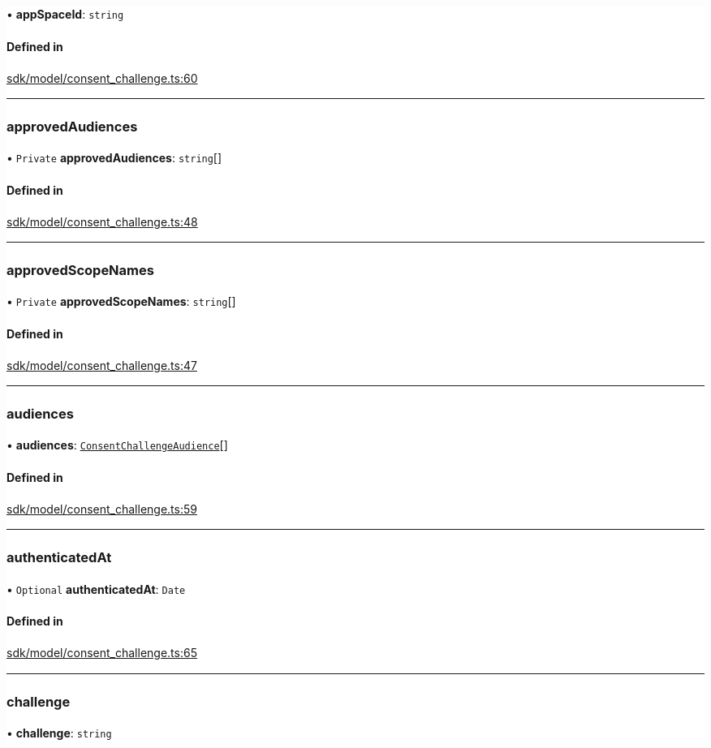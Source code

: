 • **appSpaceId**: `string`

#### Defined in

[sdk/model/consent_challenge.ts:60](https://github.com/indykite/jarvis-sdk-node/blob/438b790/jarvis_sdk_node/src/sdk/model/consent_challenge.ts#L60)

___

### approvedAudiences

• `Private` **approvedAudiences**: `string`[]

#### Defined in

[sdk/model/consent_challenge.ts:48](https://github.com/indykite/jarvis-sdk-node/blob/438b790/jarvis_sdk_node/src/sdk/model/consent_challenge.ts#L48)

___

### approvedScopeNames

• `Private` **approvedScopeNames**: `string`[]

#### Defined in

[sdk/model/consent_challenge.ts:47](https://github.com/indykite/jarvis-sdk-node/blob/438b790/jarvis_sdk_node/src/sdk/model/consent_challenge.ts#L47)

___

### audiences

• **audiences**: [`ConsentChallengeAudience`](../interfaces/ConsentChallengeAudience.md)[]

#### Defined in

[sdk/model/consent_challenge.ts:59](https://github.com/indykite/jarvis-sdk-node/blob/438b790/jarvis_sdk_node/src/sdk/model/consent_challenge.ts#L59)

___

### authenticatedAt

• `Optional` **authenticatedAt**: `Date`

#### Defined in

[sdk/model/consent_challenge.ts:65](https://github.com/indykite/jarvis-sdk-node/blob/438b790/jarvis_sdk_node/src/sdk/model/consent_challenge.ts#L65)

___

### challenge

• **challenge**: `string`
